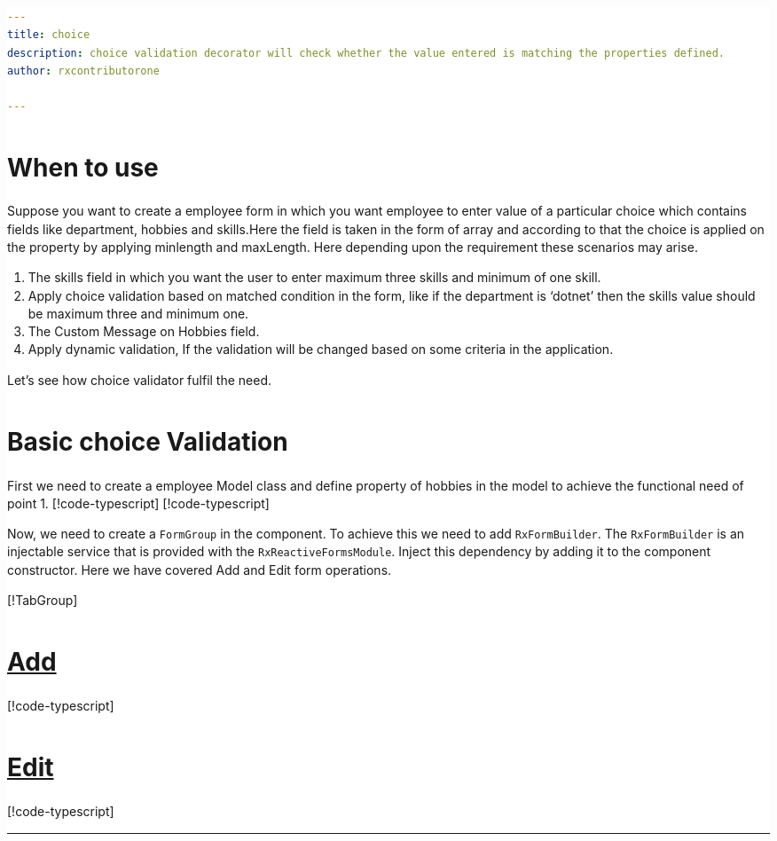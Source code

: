```yaml
---
title: choice 
description: choice validation decorator will check whether the value entered is matching the properties defined.
author: rxcontributorone

---
```


# When to use
Suppose you want to create a employee form in which you want employee to enter value of a particular choice which contains fields like department, hobbies and skills.Here the field is taken in the form of array and according to that the choice is applied on the property by applying minlength and maxLength. Here depending upon the requirement these scenarios may arise.
1.	The skills field in which you want the user to enter maximum three skills and minimum of one skill.
2.  Apply choice validation based on matched condition in the form, like if the department  is ‘dotnet’ then the skills value should be maximum three and minimum one.
3.  The Custom Message on Hobbies field.
4.	Apply dynamic validation, If the validation will be changed based on some criteria in the application.

Let’s see how choice validator fulfil the need.

# Basic choice Validation
First we need to create a employee Model class and define property of hobbies in the model to achieve the functional need of point 1.
[!code-typescript[](\assets\examples\reactive-form-validators\decorators\choice\add\employee-info.model.ts?condition="tab_1=='basicadd'"&type=section)]
[!code-typescript[](\assets\examples\reactive-form-validators\decorators\choice\edit\employee-info.model.ts?condition="tab_1=='basicedit'"&type=section)]

Now, we need to create a `FormGroup` in the component. To achieve this we need to add `RxFormBuilder`. The `RxFormBuilder` is an injectable service that is provided with the `RxReactiveFormsModule`. Inject this dependency by adding it to the component constructor.
Here we have covered Add and Edit form operations. 

[!TabGroup]
# [Add](#tab\basicadd)
[!code-typescript[](\assets\examples\reactive-form-validators\decorators\choice\add\choice-add.component.ts)]
# [Edit](#tab\basicedit)
[!code-typescript[](\assets\examples\reactive-form-validators\decorators\choice\edit\choice-edit.component.ts)]
***
